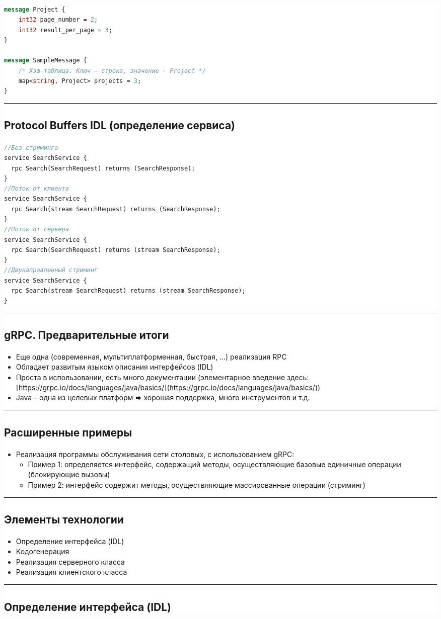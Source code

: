 ```proto
message Project {
    int32 page_number = 2;
    int32 result_per_page = 3;
}

message SampleMessage {
    /* Хэш-таблица. Ключ – строка, значение - Project */
    map<string, Project> projects = 3; 
}

```
---
## Protocol Buffers IDL (определение сервиса)

```proto
//Без стриминга
service SearchService {
  rpc Search(SearchRequest) returns (SearchResponse);
} 
//Поток от клиента
service SearchService {
  rpc Search(stream SearchRequest) returns (SearchResponse);
} 
//Поток от сервера
service SearchService {
  rpc Search(SearchRequest) returns (stream SearchResponse);
}
//Двунаправленный стриминг
service SearchService {
  rpc Search(stream SearchRequest) returns (stream SearchResponse);
} 

```
---
## gRPC. Предварительные итоги
 - Еще одна (современная, мультиплатформенная, быстрая, …) реализация RPC
 - Обладает развитым языком описания интерфейсов (IDL)
 - Проста в использовании, есть много документации (элементарное введение здесь: [https://grpc.io/docs/languages/java/basics/](https://grpc.io/docs/languages/java/basics/))
 - Java – одна из целевых платформ => хорошая поддержка, много инструментов и т.д.

---
## Расширенные примеры
 - Реализация программы обслуживания сети столовых, с использованием gRPC:
     - Пример 1: определяется интерфейс, содержащий методы, осуществляющие базовые единичные операции (блокирующие вызовы)
     - Пример 2: интерфейс содержит методы, осуществляющие массированные операции (стриминг)
---
## Элементы технологии
 - Определение интерфейса (IDL)
 - Кодогенерация
 - Реализация серверного класса
 - Реализация клиентского класса
---
## Определение интерфейса (IDL)
